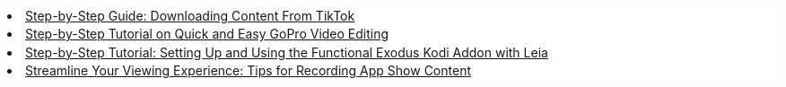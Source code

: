 <li><a href="https://win-exclusive.techidaily.com/step-by-step-guide-downloading-content-from-tiktok/"><u>Step-by-Step Guide: Downloading Content From TikTok</u></a></li>
<li><a href="https://win-exclusive.techidaily.com/step-by-step-tutorial-on-quick-and-easy-gopro-video-editing/"><u>Step-by-Step Tutorial on Quick and Easy GoPro Video Editing</u></a></li>
<li><a href="https://win-exclusive.techidaily.com/step-by-step-tutorial-setting-up-and-using-the-functional-exodus-kodi-addon-with-leia/"><u>Step-by-Step Tutorial: Setting Up and Using the Functional Exodus Kodi Addon with Leia</u></a></li>
<li><a href="https://win-exclusive.techidaily.com/streamline-your-viewing-experience-tips-for-recording-app-show-content/"><u>Streamline Your Viewing Experience: Tips for Recording App Show Content</u></a></li>
</ul></div>

